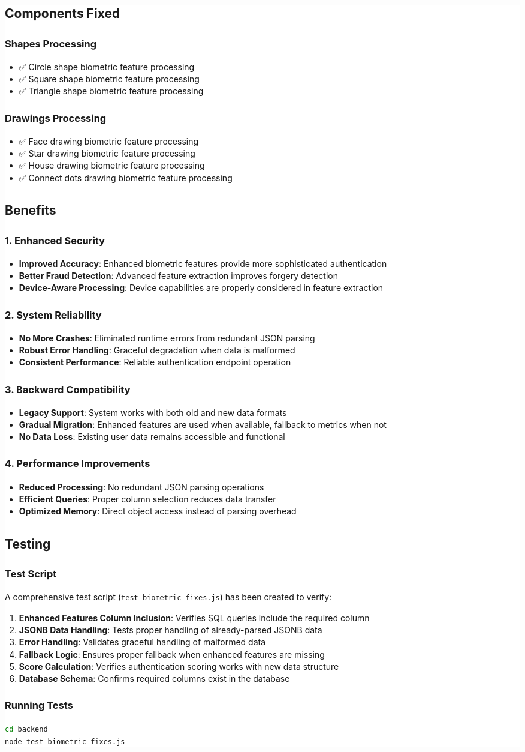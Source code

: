 ## Components Fixed

### Shapes Processing
- ✅ Circle shape biometric feature processing
- ✅ Square shape biometric feature processing  
- ✅ Triangle shape biometric feature processing

### Drawings Processing
- ✅ Face drawing biometric feature processing
- ✅ Star drawing biometric feature processing
- ✅ House drawing biometric feature processing
- ✅ Connect dots drawing biometric feature processing

## Benefits

### 1. Enhanced Security
- **Improved Accuracy**: Enhanced biometric features provide more sophisticated authentication
- **Better Fraud Detection**: Advanced feature extraction improves forgery detection
- **Device-Aware Processing**: Device capabilities are properly considered in feature extraction

### 2. System Reliability
- **No More Crashes**: Eliminated runtime errors from redundant JSON parsing
- **Robust Error Handling**: Graceful degradation when data is malformed
- **Consistent Performance**: Reliable authentication endpoint operation

### 3. Backward Compatibility
- **Legacy Support**: System works with both old and new data formats
- **Gradual Migration**: Enhanced features are used when available, fallback to metrics when not
- **No Data Loss**: Existing user data remains accessible and functional

### 4. Performance Improvements
- **Reduced Processing**: No redundant JSON parsing operations
- **Efficient Queries**: Proper column selection reduces data transfer
- **Optimized Memory**: Direct object access instead of parsing overhead

## Testing

### Test Script
A comprehensive test script (`test-biometric-fixes.js`) has been created to verify:

1. **Enhanced Features Column Inclusion**: Verifies SQL queries include the required column
2. **JSONB Data Handling**: Tests proper handling of already-parsed JSONB data
3. **Error Handling**: Validates graceful handling of malformed data
4. **Fallback Logic**: Ensures proper fallback when enhanced features are missing
5. **Score Calculation**: Verifies authentication scoring works with new data structure
6. **Database Schema**: Confirms required columns exist in the database

### Running Tests
```bash
cd backend
node test-biometric-fixes.js
```
